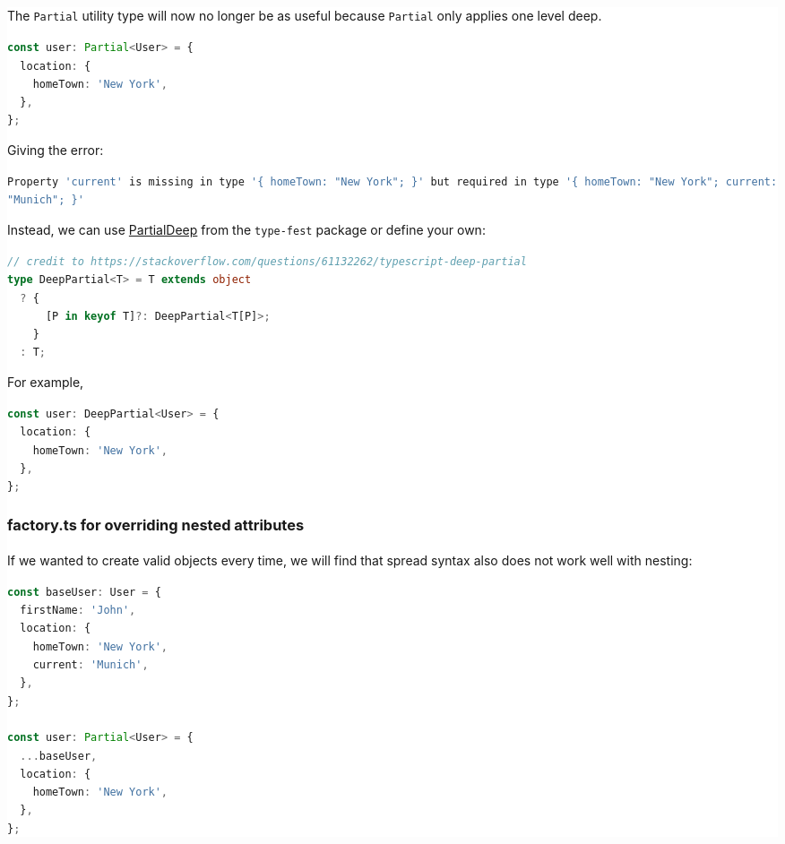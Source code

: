 The `Partial` utility type will now no longer be as useful because `Partial` only applies one level deep.

```ts
const user: Partial<User> = {
  location: {
    homeTown: 'New York',
  },
};
```

Giving the error:

```sh
Property 'current' is missing in type '{ homeTown: "New York"; }' but required in type '{ homeTown: "New York"; current: "Munich"; }'
```

Instead, we can use [PartialDeep](https://github.com/sindresorhus/type-fest/blob/main/source/partial-deep.d.ts) from the `type-fest` package or define your own:

```ts
// credit to https://stackoverflow.com/questions/61132262/typescript-deep-partial
type DeepPartial<T> = T extends object
  ? {
      [P in keyof T]?: DeepPartial<T[P]>;
    }
  : T;
```

For example,

```ts
const user: DeepPartial<User> = {
  location: {
    homeTown: 'New York',
  },
};
```

### factory.ts for overriding nested attributes

If we wanted to create valid objects every time, we will find that spread syntax also does not work well with nesting:

```ts
const baseUser: User = {
  firstName: 'John',
  location: {
    homeTown: 'New York',
    current: 'Munich',
  },
};

const user: Partial<User> = {
  ...baseUser,
  location: {
    homeTown: 'New York',
  },
};
```
